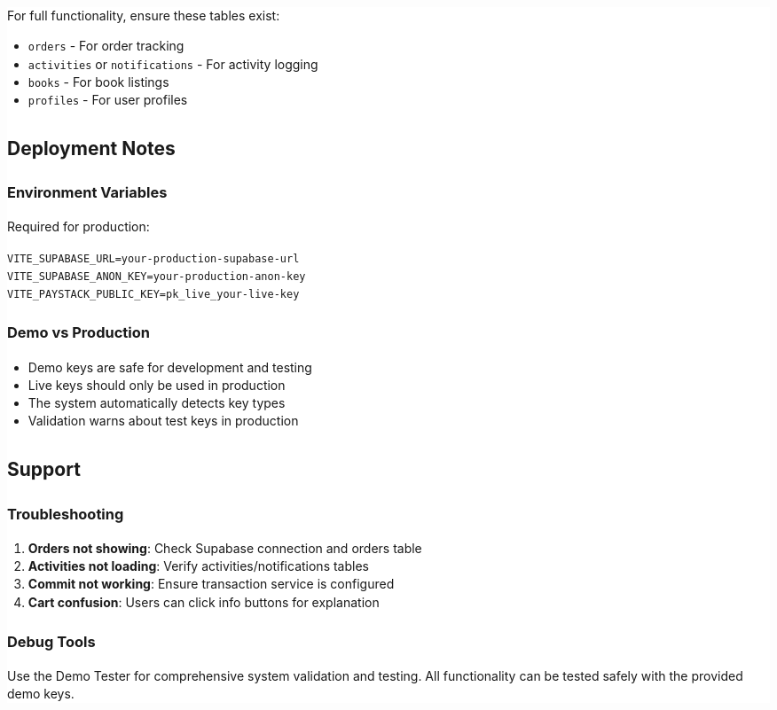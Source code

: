 For full functionality, ensure these tables exist:

- `orders` - For order tracking
- `activities` or `notifications` - For activity logging
- `books` - For book listings
- `profiles` - For user profiles

## Deployment Notes

### Environment Variables

Required for production:

```env
VITE_SUPABASE_URL=your-production-supabase-url
VITE_SUPABASE_ANON_KEY=your-production-anon-key
VITE_PAYSTACK_PUBLIC_KEY=pk_live_your-live-key
```

### Demo vs Production

- Demo keys are safe for development and testing
- Live keys should only be used in production
- The system automatically detects key types
- Validation warns about test keys in production

## Support

### Troubleshooting

1. **Orders not showing**: Check Supabase connection and orders table
2. **Activities not loading**: Verify activities/notifications tables
3. **Commit not working**: Ensure transaction service is configured
4. **Cart confusion**: Users can click info buttons for explanation

### Debug Tools

Use the Demo Tester for comprehensive system validation and testing. All functionality can be tested safely with the provided demo keys.

